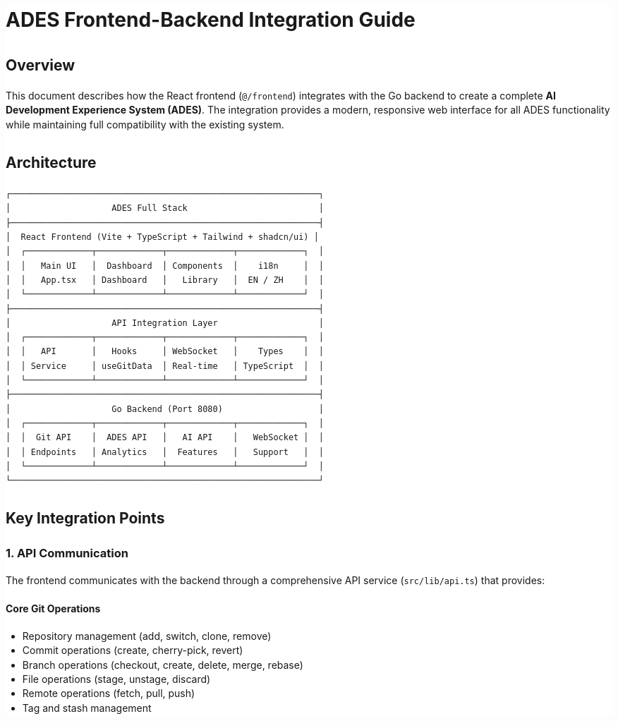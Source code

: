 # ADES Frontend-Backend Integration Guide

## Overview

This document describes how the React frontend (`@/frontend`) integrates with the Go backend to create a complete **AI Development Experience System (ADES)**. The integration provides a modern, responsive web interface for all ADES functionality while maintaining full compatibility with the existing system.

## Architecture

```
┌─────────────────────────────────────────────────────────────┐
│                    ADES Full Stack                          │
├─────────────────────────────────────────────────────────────┤
│  React Frontend (Vite + TypeScript + Tailwind + shadcn/ui) │
│  ┌─────────────┬─────────────┬─────────────┬─────────────┐  │
│  │   Main UI   │  Dashboard  │ Components  │    i18n     │  │
│  │   App.tsx   │ Dashboard   │   Library   │  EN / ZH    │  │
│  └─────────────┴─────────────┴─────────────┴─────────────┘  │
├─────────────────────────────────────────────────────────────┤
│                    API Integration Layer                    │
│  ┌─────────────┬─────────────┬─────────────┬─────────────┐  │
│  │   API       │   Hooks     │ WebSocket   │    Types    │  │
│  │ Service     │ useGitData  │ Real-time   │ TypeScript  │  │
│  └─────────────┴─────────────┴─────────────┴─────────────┘  │
├─────────────────────────────────────────────────────────────┤
│                    Go Backend (Port 8080)                   │
│  ┌─────────────┬─────────────┬─────────────┬─────────────┐  │
│  │  Git API    │  ADES API   │   AI API    │   WebSocket │  │
│  │ Endpoints   │ Analytics   │  Features   │   Support   │  │
│  └─────────────┴─────────────┴─────────────┴─────────────┘  │
└─────────────────────────────────────────────────────────────┘
```

## Key Integration Points

### 1. API Communication

The frontend communicates with the backend through a comprehensive API service (`src/lib/api.ts`) that provides:

#### Core Git Operations
- Repository management (add, switch, clone, remove)
- Commit operations (create, cherry-pick, revert)
- Branch operations (checkout, create, delete, merge, rebase)
- File operations (stage, unstage, discard)
- Remote operations (fetch, pull, push)
- Tag and stash management
